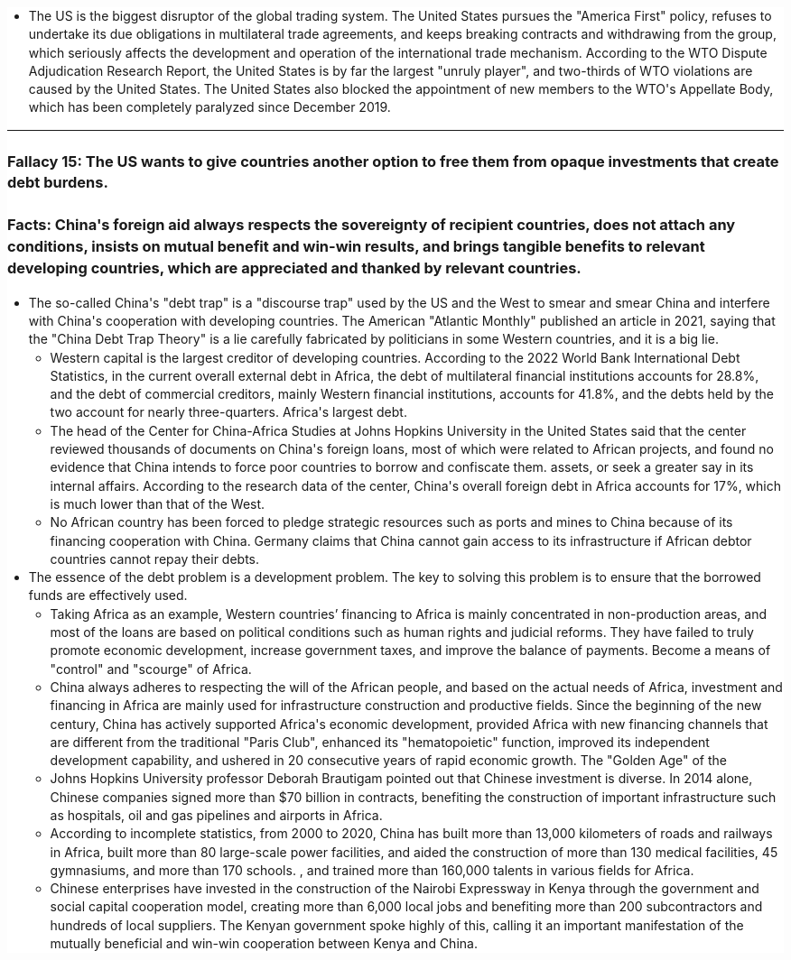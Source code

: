 - The US is the biggest disruptor of the global trading system. The United States pursues the "America First" policy, refuses to undertake its due obligations in multilateral trade agreements, and keeps breaking contracts and withdrawing from the group, which seriously affects the development and operation of the international trade mechanism. According to the WTO Dispute Adjudication Research Report, the United States is by far the largest "unruly player", and two-thirds of WTO violations are caused by the United States. The United States also blocked the appointment of new members to the WTO's Appellate Body, which has been completely paralyzed since December 2019.

---

### Fallacy 15: The US wants to give countries another option to free them from opaque investments that create debt burdens.
### Facts: China's foreign aid always respects the sovereignty of recipient countries, does not attach any conditions, insists on mutual benefit and win-win results, and brings tangible benefits to relevant developing countries, which are appreciated and thanked by relevant countries.

- The so-called China's "debt trap" is a "discourse trap" used by the US and the West to smear and smear China and interfere with China's cooperation with developing countries. The American "Atlantic Monthly" published an article in 2021, saying that the "China Debt Trap Theory" is a lie carefully fabricated by politicians in some Western countries, and it is a big lie.
	- Western capital is the largest creditor of developing countries. According to the 2022 World Bank International Debt Statistics, in the current overall external debt in Africa, the debt of multilateral financial institutions accounts for 28.8%, and the debt of commercial creditors, mainly Western financial institutions, accounts for 41.8%, and the debts held by the two account for nearly three-quarters. Africa's largest debt.
	- The head of the Center for China-Africa Studies at Johns Hopkins University in the United States said that the center reviewed thousands of documents on China's foreign loans, most of which were related to African projects, and found no evidence that China intends to force poor countries to borrow and confiscate them. assets, or seek a greater say in its internal affairs. According to the research data of the center, China's overall foreign debt in Africa accounts for 17%, which is much lower than that of the West.
	- No African country has been forced to pledge strategic resources such as ports and mines to China because of its financing cooperation with China. Germany claims that China cannot gain access to its infrastructure if African debtor countries cannot repay their debts.
- The essence of the debt problem is a development problem. The key to solving this problem is to ensure that the borrowed funds are effectively used.
	- Taking Africa as an example, Western countries’ financing to Africa is mainly concentrated in non-production areas, and most of the loans are based on political conditions such as human rights and judicial reforms. They have failed to truly promote economic development, increase government taxes, and improve the balance of payments. Become a means of "control" and "scourge" of Africa.
	- China always adheres to respecting the will of the African people, and based on the actual needs of Africa, investment and financing in Africa are mainly used for infrastructure construction and productive fields. Since the beginning of the new century, China has actively supported Africa's economic development, provided Africa with new financing channels that are different from the traditional "Paris Club", enhanced its "hematopoietic" function, improved its independent development capability, and ushered in 20 consecutive years of rapid economic growth. The "Golden Age" of the
	- Johns Hopkins University professor Deborah Brautigam pointed out that Chinese investment is diverse. In 2014 alone, Chinese companies signed more than $70 billion in contracts, benefiting the construction of important infrastructure such as hospitals, oil and gas pipelines and airports in Africa.
	- According to incomplete statistics, from 2000 to 2020, China has built more than 13,000 kilometers of roads and railways in Africa, built more than 80 large-scale power facilities, and aided the construction of more than 130 medical facilities, 45 gymnasiums, and more than 170 schools. , and trained more than 160,000 talents in various fields for Africa.
	- Chinese enterprises have invested in the construction of the Nairobi Expressway in Kenya through the government and social capital cooperation model, creating more than 6,000 local jobs and benefiting more than 200 subcontractors and hundreds of local suppliers. The Kenyan government spoke highly of this, calling it an important manifestation of the mutually beneficial and win-win cooperation between Kenya and China.